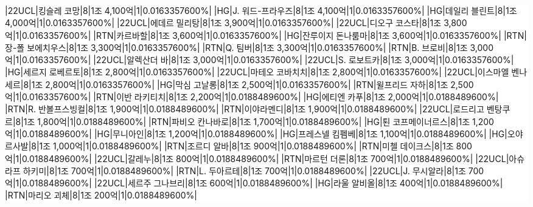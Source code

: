 |22UCL|킹슬레 코망|8|1조 4,100억|1|0.0163357600%|
|HG|J. 워드-프라우즈|8|1조 4,100억|1|0.0163357600%|
|HG|데일리 블린트|8|1조 4,000억|1|0.0163357600%|
|22UCL|에데르 밀리탕|8|1조 3,900억|1|0.0163357600%|
|22UCL|디오구 코스타|8|1조 3,800억|1|0.0163357600%|
|RTN|카르바할|8|1조 3,600억|1|0.0163357600%|
|HG|잔루이지 돈나룸마|8|1조 3,600억|1|0.0163357600%|
|RTN|장-폴 보에치우스|8|1조 3,300억|1|0.0163357600%|
|RTN|Q. 팀버|8|1조 3,300억|1|0.0163357600%|
|RTN|B. 브로비|8|1조 3,000억|1|0.0163357600%|
|22UCL|알렉산더 바|8|1조 3,000억|1|0.0163357600%|
|22UCL|S. 로보트카|8|1조 3,000억|1|0.0163357600%|
|HG|세르지 로베르토|8|1조 2,800억|1|0.0163357600%|
|22UCL|마테오 코바치치|8|1조 2,800억|1|0.0163357600%|
|22UCL|이스마엘 벤나세르|8|1조 2,800억|1|0.0163357600%|
|HG|막심 고날롱|8|1조 2,500억|1|0.0163357600%|
|RTN|윌프리드 자하|8|1조 2,500억|1|0.0163357600%|
|RTN|이반 라키티치|8|1조 2,200억|1|0.0188489600%|
|HG|에티엔 카푸|8|1조 2,000억|1|0.0188489600%|
|RTN|R. 반볼프스빙컬|8|1조 1,900억|1|0.0188489600%|
|RTN|이야라멘디|8|1조 1,900억|1|0.0188489600%|
|22UCL|로드리고 벤탕쿠르|8|1조 1,800억|1|0.0188489600%|
|RTN|파비오 칸나바로|8|1조 1,700억|1|0.0188489600%|
|HG|퇸 코프메이너르스|8|1조 1,200억|1|0.0188489600%|
|HG|무니아인|8|1조 1,200억|1|0.0188489600%|
|HG|프레스넬 킴펨베|8|1조 1,100억|1|0.0188489600%|
|HG|오야르사발|8|1조 1,000억|1|0.0188489600%|
|RTN|조르디 알바|8|1조 900억|1|0.0188489600%|
|RTN|미첼 데이크스|8|1조 800억|1|0.0188489600%|
|22UCL|갈레누|8|1조 800억|1|0.0188489600%|
|RTN|마르턴 더론|8|1조 700억|1|0.0188489600%|
|22UCL|아슈라프 하키미|8|1조 700억|1|0.0188489600%|
|RTN|L. 두아르테|8|1조 700억|1|0.0188489600%|
|22UCL|J. 무시알라|8|1조 700억|1|0.0188489600%|
|22UCL|세르주 그나브리|8|1조 600억|1|0.0188489600%|
|HG|라울 알비올|8|1조 400억|1|0.0188489600%|
|RTN|마리오 괴체|8|1조 200억|1|0.0188489600%|